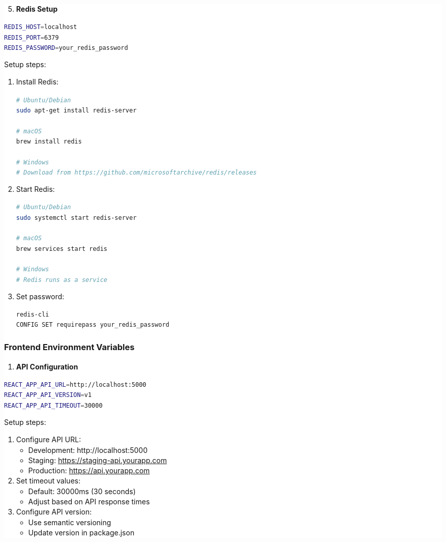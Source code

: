 5. **Redis Setup**
```bash
REDIS_HOST=localhost
REDIS_PORT=6379
REDIS_PASSWORD=your_redis_password
```
Setup steps:
1. Install Redis:
   ```bash
   # Ubuntu/Debian
   sudo apt-get install redis-server
   
   # macOS
   brew install redis
   
   # Windows
   # Download from https://github.com/microsoftarchive/redis/releases
   ```
2. Start Redis:
   ```bash
   # Ubuntu/Debian
   sudo systemctl start redis-server
   
   # macOS
   brew services start redis
   
   # Windows
   # Redis runs as a service
   ```
3. Set password:
   ```bash
   redis-cli
   CONFIG SET requirepass your_redis_password
   ```

### Frontend Environment Variables

1. **API Configuration**
```bash
REACT_APP_API_URL=http://localhost:5000
REACT_APP_API_VERSION=v1
REACT_APP_API_TIMEOUT=30000
```
Setup steps:
1. Configure API URL:
   - Development: http://localhost:5000
   - Staging: https://staging-api.yourapp.com
   - Production: https://api.yourapp.com
2. Set timeout values:
   - Default: 30000ms (30 seconds)
   - Adjust based on API response times
3. Configure API version:
   - Use semantic versioning
   - Update version in package.json
